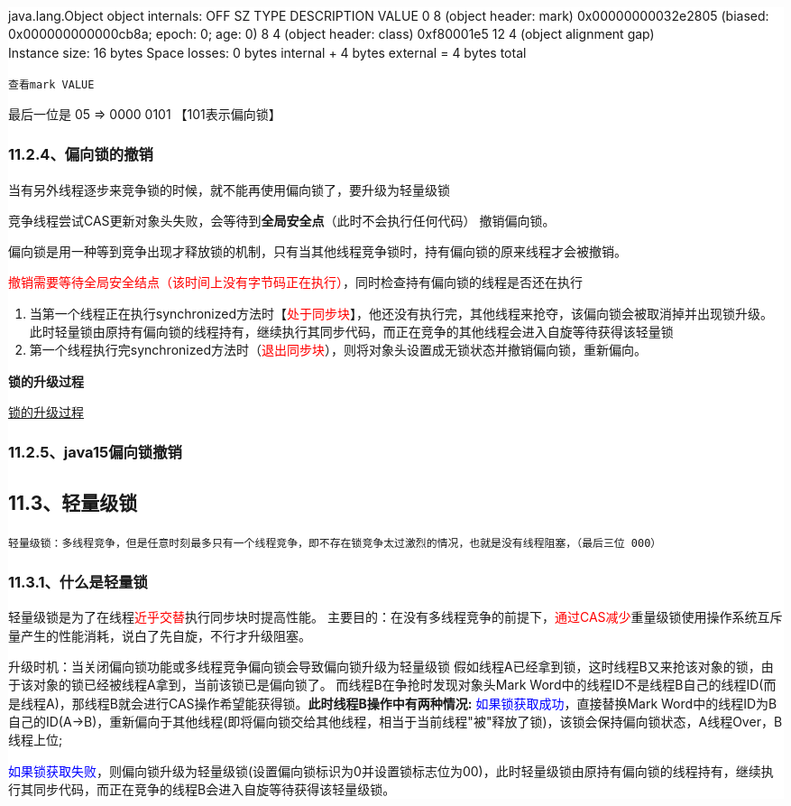 java.lang.Object object internals:
OFF  SZ   TYPE DESCRIPTION               VALUE
  0   8        (object header: mark)     0x00000000032e2805 (biased: 0x000000000000cb8a; epoch: 0; age: 0)
  8   4        (object header: class)    0xf80001e5
 12   4        (object alignment gap)    
Instance size: 16 bytes
Space losses: 0 bytes internal + 4 bytes external = 4 bytes total

`查看mark VALUE`

最后一位是 05 =>  0000 0101 【101表示偏向锁】



### 11.2.4、偏向锁的撤销

当有另外线程逐步来竞争锁的时候，就不能再使用偏向锁了，要升级为轻量级锁

​		竞争线程尝试CAS更新对象头失败，会等待到**全局安全点**（此时不会执行任何代码）
撤销偏向锁。

​		偏向锁是用一种等到竞争出现才释放锁的机制，只有当其他线程竞争锁时，持有偏向锁的原来线程才会被撤销。

​		<span style="color:red">撤销需要等待全局安全结点（该时间上没有字节码正在执行）</span>，同时检查持有偏向锁的线程是否还在执行

1. 当第一个线程正在执行synchronized方法时【<span style="color:red">处于同步块</span>】，他还没有执行完，其他线程来抢夺，该偏向锁会被取消掉并出现锁升级。此时轻量锁由原持有偏向锁的线程持有，继续执行其同步代码，而正在竞争的其他线程会进入自旋等待获得该轻量锁
2. 第一个线程执行完synchronized方法时（<span style="color:red">退出同步块</span>），则将对象头设置成无锁状态并撤销偏向锁，重新偏向。



**锁的升级过程**

[锁的升级过程](http://www.soolco.com/group1/M00/03/27/rBAADF8yFDaATTYJAAIGB8MZJhQ536.png)



### 11.2.5、java15偏向锁撤销



## 11.3、轻量级锁

`轻量级锁：多线程竞争，但是任意时刻最多只有一个线程竞争，即不存在锁竞争太过激烈的情况，也就是没有线程阻塞，（最后三位 000）`



### 11.3.1、什么是轻量锁

轻量级锁是为了在线程<span style="color:red">近乎交替</span>执行同步块时提高性能。
主要目的：在没有多线程竞争的前提下，<span style="color:red">通过CAS减少</span>重量级锁使用操作系统互斥量产生的性能消耗，说白了先自旋，不行才升级阻塞。

升级时机：当关闭偏向锁功能或多线程竞争偏向锁会导致偏向锁升级为轻量级锁
		假如线程A已经拿到锁，这时线程B又来抢该对象的锁，由于该对象的锁已经被线程A拿到，当前该锁已是偏向锁了。
		而线程B在争抢时发现对象头Mark Word中的线程ID不是线程B自己的线程ID(而是线程A)，那线程B就会进行CAS操作希望能获得锁。**此时线程B操作中有两种情况:**
		<span style="color:blue">如果锁获取成功</span>，直接替换Mark Word中的线程ID为B自己的ID(A→B)，重新偏向于其他线程(即将偏向锁交给其他线程，相当于当前线程"被"释放了锁)，该锁会保持偏向锁状态，A线程Over，B线程上位;

​		<span style="color:blue">如果锁获取失败</span>，则偏向锁升级为轻量级锁(设置偏向锁标识为0并设置锁标志位为00)，此时轻量级锁由原持有偏向锁的线程持有，继续执行其同步代码，而正在竞争的线程B会进入自旋等待获得该轻量级锁。
